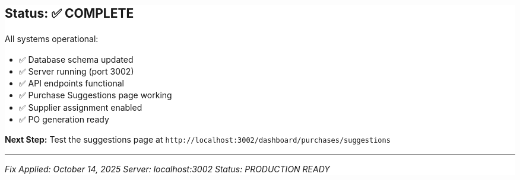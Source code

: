 
## Status: ✅ COMPLETE

All systems operational:
- ✅ Database schema updated
- ✅ Server running (port 3002)
- ✅ API endpoints functional
- ✅ Purchase Suggestions page working
- ✅ Supplier assignment enabled
- ✅ PO generation ready

**Next Step:** Test the suggestions page at `http://localhost:3002/dashboard/purchases/suggestions`

---

*Fix Applied: October 14, 2025*
*Server: localhost:3002*
*Status: PRODUCTION READY*
